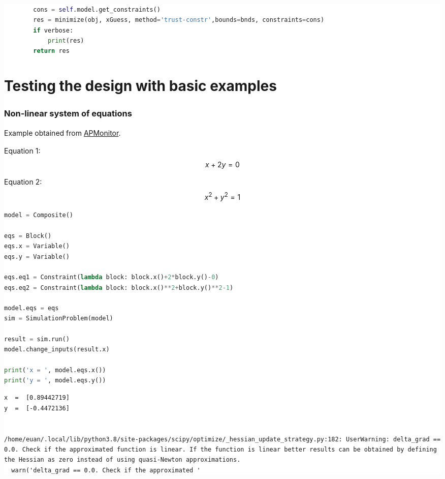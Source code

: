 ```python
        cons = self.model.get_constraints()
        res = minimize(obj, xGuess, method='trust-constr',bounds=bnds, constraints=cons)
        if verbose:
            print(res)
        return res
```

# Testing the design with basic examples


### Non-linear system of equations

Example obtained from [APMonitor](https://apmonitor.com/wiki/index.php/Main/GekkoPythonOptimization).

Equation 1:
$$
x + 2y = 0
$$

Equation 2:
$$
x^2 + y^2 = 1
$$


```python
model = Composite()

eqs = Block()
eqs.x = Variable()
eqs.y = Variable()

eqs.eq1 = Constraint(lambda block: block.x()+2*block.y()-0)
eqs.eq2 = Constraint(lambda block: block.x()**2+block.y()**2-1)

model.eqs = eqs
sim = SimulationProblem(model)

result = sim.run()
model.change_inputs(result.x)

print('x = ', model.eqs.x())
print('y = ', model.eqs.y())

```

    x  =  [0.89442719]
    y  =  [-0.4472136]


    /home/euan/.local/lib/python3.8/site-packages/scipy/optimize/_hessian_update_strategy.py:182: UserWarning: delta_grad == 0.0. Check if the approximated function is linear. If the function is linear better results can be obtained by defining the Hessian as zero instead of using quasi-Newton approximations.
      warn('delta_grad == 0.0. Check if the approximated '
